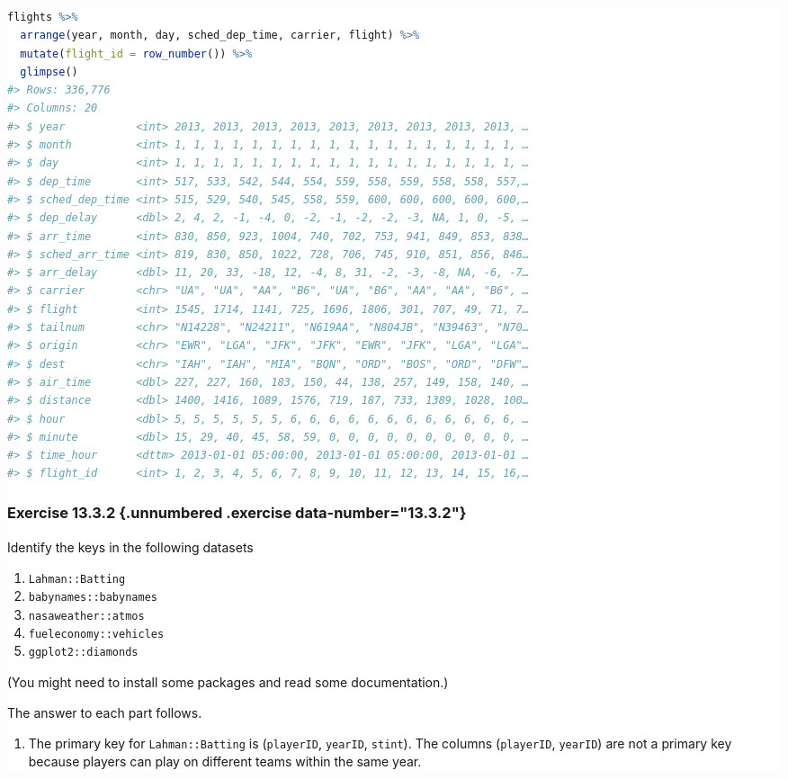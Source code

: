 ```r
flights %>%
  arrange(year, month, day, sched_dep_time, carrier, flight) %>%
  mutate(flight_id = row_number()) %>%
  glimpse()
#> Rows: 336,776
#> Columns: 20
#> $ year           <int> 2013, 2013, 2013, 2013, 2013, 2013, 2013, 2013, 2013, …
#> $ month          <int> 1, 1, 1, 1, 1, 1, 1, 1, 1, 1, 1, 1, 1, 1, 1, 1, 1, 1, …
#> $ day            <int> 1, 1, 1, 1, 1, 1, 1, 1, 1, 1, 1, 1, 1, 1, 1, 1, 1, 1, …
#> $ dep_time       <int> 517, 533, 542, 544, 554, 559, 558, 559, 558, 558, 557,…
#> $ sched_dep_time <int> 515, 529, 540, 545, 558, 559, 600, 600, 600, 600, 600,…
#> $ dep_delay      <dbl> 2, 4, 2, -1, -4, 0, -2, -1, -2, -2, -3, NA, 1, 0, -5, …
#> $ arr_time       <int> 830, 850, 923, 1004, 740, 702, 753, 941, 849, 853, 838…
#> $ sched_arr_time <int> 819, 830, 850, 1022, 728, 706, 745, 910, 851, 856, 846…
#> $ arr_delay      <dbl> 11, 20, 33, -18, 12, -4, 8, 31, -2, -3, -8, NA, -6, -7…
#> $ carrier        <chr> "UA", "UA", "AA", "B6", "UA", "B6", "AA", "AA", "B6", …
#> $ flight         <int> 1545, 1714, 1141, 725, 1696, 1806, 301, 707, 49, 71, 7…
#> $ tailnum        <chr> "N14228", "N24211", "N619AA", "N804JB", "N39463", "N70…
#> $ origin         <chr> "EWR", "LGA", "JFK", "JFK", "EWR", "JFK", "LGA", "LGA"…
#> $ dest           <chr> "IAH", "IAH", "MIA", "BQN", "ORD", "BOS", "ORD", "DFW"…
#> $ air_time       <dbl> 227, 227, 160, 183, 150, 44, 138, 257, 149, 158, 140, …
#> $ distance       <dbl> 1400, 1416, 1089, 1576, 719, 187, 733, 1389, 1028, 100…
#> $ hour           <dbl> 5, 5, 5, 5, 5, 5, 6, 6, 6, 6, 6, 6, 6, 6, 6, 6, 6, 6, …
#> $ minute         <dbl> 15, 29, 40, 45, 58, 59, 0, 0, 0, 0, 0, 0, 0, 0, 0, 0, …
#> $ time_hour      <dttm> 2013-01-01 05:00:00, 2013-01-01 05:00:00, 2013-01-01 …
#> $ flight_id      <int> 1, 2, 3, 4, 5, 6, 7, 8, 9, 10, 11, 12, 13, 14, 15, 16,…
```

</div>

### Exercise 13.3.2 {.unnumbered .exercise data-number="13.3.2"}

<div class="question">
Identify the keys in the following datasets

1.  `Lahman::Batting`
1.  `babynames::babynames`
1.  `nasaweather::atmos`
1.  `fueleconomy::vehicles`
1.  `ggplot2::diamonds`

(You might need to install some packages and read some documentation.)

</div>

<div class="answer">

The answer to each part follows.

1.  The primary key for `Lahman::Batting` is (`playerID`, `yearID`, `stint`).
    The columns (`playerID`, `yearID`) are not a primary key because players can play on different teams within the same year.
